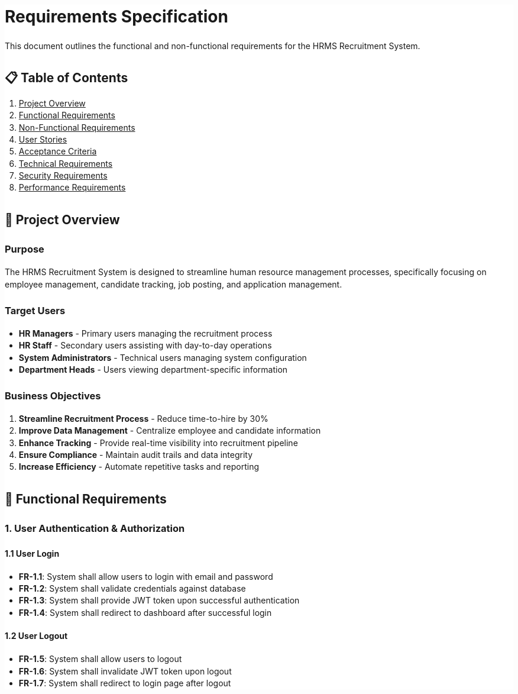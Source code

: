 # Requirements Specification

This document outlines the functional and non-functional requirements for the HRMS Recruitment System.

## 📋 Table of Contents

1. [Project Overview](#project-overview)
2. [Functional Requirements](#functional-requirements)
3. [Non-Functional Requirements](#non-functional-requirements)
4. [User Stories](#user-stories)
5. [Acceptance Criteria](#acceptance-criteria)
6. [Technical Requirements](#technical-requirements)
7. [Security Requirements](#security-requirements)
8. [Performance Requirements](#performance-requirements)

## 🎯 Project Overview

### Purpose
The HRMS Recruitment System is designed to streamline human resource management processes, specifically focusing on employee management, candidate tracking, job posting, and application management.

### Target Users
- **HR Managers** - Primary users managing the recruitment process
- **HR Staff** - Secondary users assisting with day-to-day operations
- **System Administrators** - Technical users managing system configuration
- **Department Heads** - Users viewing department-specific information

### Business Objectives
1. **Streamline Recruitment Process** - Reduce time-to-hire by 30%
2. **Improve Data Management** - Centralize employee and candidate information
3. **Enhance Tracking** - Provide real-time visibility into recruitment pipeline
4. **Ensure Compliance** - Maintain audit trails and data integrity
5. **Increase Efficiency** - Automate repetitive tasks and reporting

## 🔧 Functional Requirements

### 1. User Authentication & Authorization

#### 1.1 User Login
- **FR-1.1**: System shall allow users to login with email and password
- **FR-1.2**: System shall validate credentials against database
- **FR-1.3**: System shall provide JWT token upon successful authentication
- **FR-1.4**: System shall redirect to dashboard after successful login

#### 1.2 User Logout
- **FR-1.5**: System shall allow users to logout
- **FR-1.6**: System shall invalidate JWT token upon logout
- **FR-1.7**: System shall redirect to login page after logout
